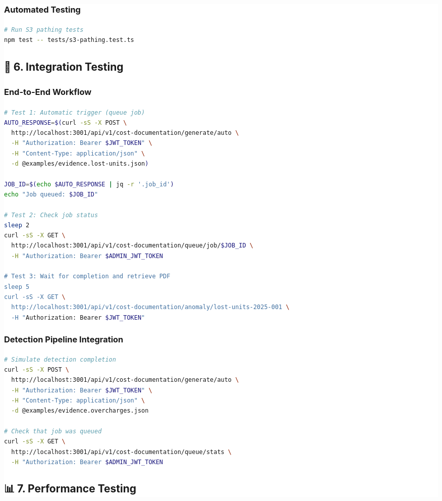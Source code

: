 ### Automated Testing

```bash
# Run S3 pathing tests
npm test -- tests/s3-pathing.test.ts
```

## 🔧 6. Integration Testing

### End-to-End Workflow

```bash
# Test 1: Automatic trigger (queue job)
AUTO_RESPONSE=$(curl -sS -X POST \
  http://localhost:3001/api/v1/cost-documentation/generate/auto \
  -H "Authorization: Bearer $JWT_TOKEN" \
  -H "Content-Type: application/json" \
  -d @examples/evidence.lost-units.json)

JOB_ID=$(echo $AUTO_RESPONSE | jq -r '.job_id')
echo "Job queued: $JOB_ID"

# Test 2: Check job status
sleep 2
curl -sS -X GET \
  http://localhost:3001/api/v1/cost-documentation/queue/job/$JOB_ID \
  -H "Authorization: Bearer $ADMIN_JWT_TOKEN

# Test 3: Wait for completion and retrieve PDF
sleep 5
curl -sS -X GET \
  http://localhost:3001/api/v1/cost-documentation/anomaly/lost-units-2025-001 \
  -H "Authorization: Bearer $JWT_TOKEN"
```

### Detection Pipeline Integration

```bash
# Simulate detection completion
curl -sS -X POST \
  http://localhost:3001/api/v1/cost-documentation/generate/auto \
  -H "Authorization: Bearer $JWT_TOKEN" \
  -H "Content-Type: application/json" \
  -d @examples/evidence.overcharges.json

# Check that job was queued
curl -sS -X GET \
  http://localhost:3001/api/v1/cost-documentation/queue/stats \
  -H "Authorization: Bearer $ADMIN_JWT_TOKEN
```

## 📊 7. Performance Testing
